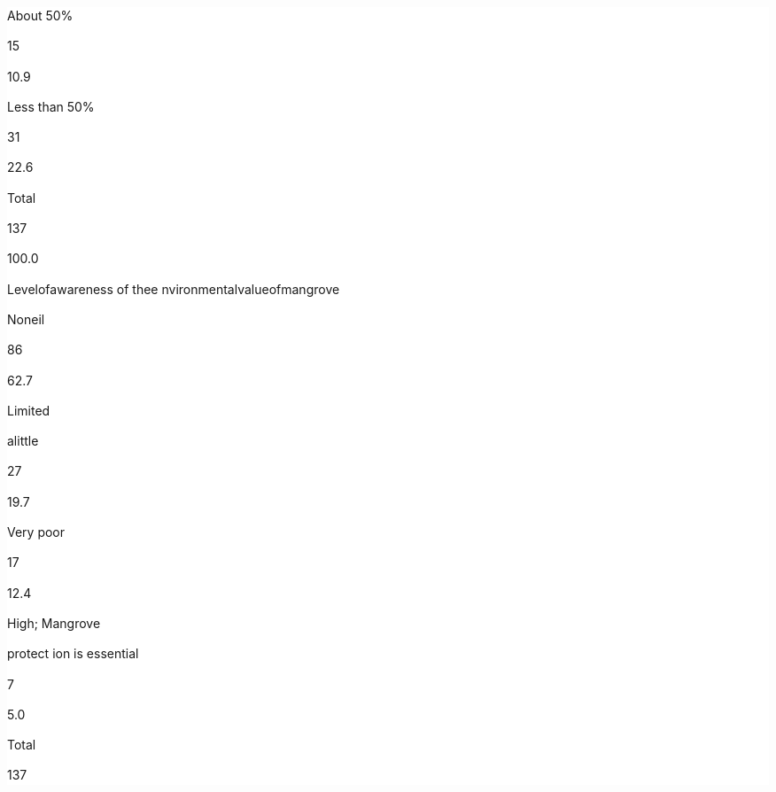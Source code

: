  
 
 
About 
50%
 
15
 
10.9
 
 
 
 
Less than 50%
 
31
 
22.6
 
 
 
 
Total
 
137
 
100.0
 
 
 
 
Levelofawareness of thee
nvironmentalvalueofmangrove
 
Noneil
 
86
 
62.7
 
Limited 

 
alittle  
 
27
 
19.7
 
Very poor
 
17
 
12.4
 
High; Mangrove
 
protect
ion is 
essential
 
7
 
5.0
 
Total
 
137
 